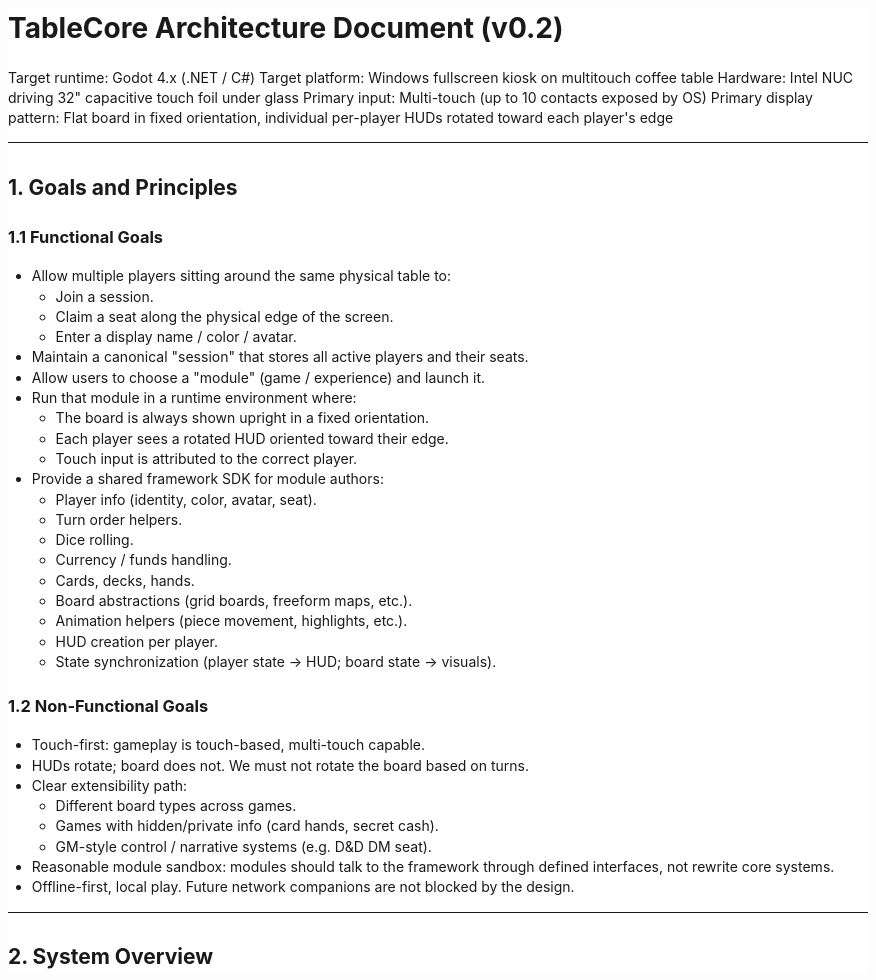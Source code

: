 # TableCore Architecture Document (v0.2)

Target runtime: Godot 4.x (.NET / C#)
Target platform: Windows fullscreen kiosk on multitouch coffee table
Hardware: Intel NUC driving 32" capacitive touch foil under glass
Primary input: Multi-touch (up to 10 contacts exposed by OS)
Primary display pattern: Flat board in fixed orientation, individual per-player HUDs rotated toward each player's edge

---

## 1. Goals and Principles

### 1.1 Functional Goals
- Allow multiple players sitting around the same physical table to:
  - Join a session.
  - Claim a seat along the physical edge of the screen.
  - Enter a display name / color / avatar.
- Maintain a canonical "session" that stores all active players and their seats.
- Allow users to choose a "module" (game / experience) and launch it.
- Run that module in a runtime environment where:
  - The board is always shown upright in a fixed orientation.
  - Each player sees a rotated HUD oriented toward their edge.
  - Touch input is attributed to the correct player.
- Provide a shared framework SDK for module authors:
  - Player info (identity, color, avatar, seat).
  - Turn order helpers.
  - Dice rolling.
  - Currency / funds handling.
  - Cards, decks, hands.
  - Board abstractions (grid boards, freeform maps, etc.).
  - Animation helpers (piece movement, highlights, etc.).
  - HUD creation per player.
  - State synchronization (player state → HUD; board state → visuals).

### 1.2 Non-Functional Goals
- Touch-first: gameplay is touch-based, multi-touch capable.
- HUDs rotate; board does not. We must not rotate the board based on turns.
- Clear extensibility path:
  - Different board types across games.
  - Games with hidden/private info (card hands, secret cash).
  - GM-style control / narrative systems (e.g. D&D DM seat).
- Reasonable module sandbox: modules should talk to the framework through defined interfaces, not rewrite core systems.
- Offline-first, local play. Future network companions are not blocked by the design.

---

## 2. System Overview
